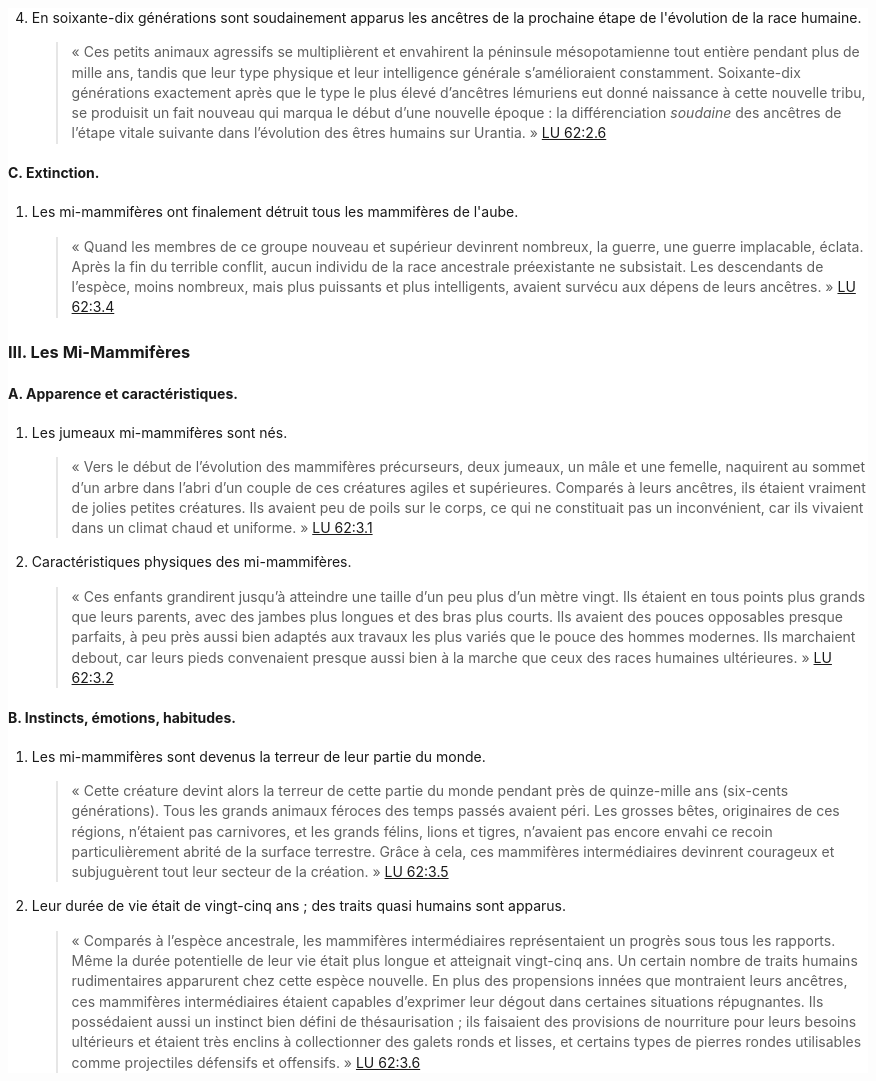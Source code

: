 4. En soixante-dix générations sont soudainement apparus les ancêtres de la prochaine étape de l'évolution de la race humaine.

	> « Ces petits animaux agressifs se multiplièrent et envahirent la péninsule mésopotamienne tout entière pendant plus de mille ans, tandis que leur type physique et leur intelligence générale s’amélioraient constamment. Soixante-dix générations exactement après que le type le plus élevé d’ancêtres lémuriens eut donné naissance à cette nouvelle tribu, se produisit un fait nouveau qui marqua le début d’une nouvelle époque : la différenciation *soudaine* des ancêtres de l’étape vitale suivante dans l’évolution des êtres humains sur Urantia. » [LU 62:2.6](/fr/The_Urantia_Book/62#p2_6)

#### C. Extinction.

1. Les mi-mammifères ont finalement détruit tous les mammifères de l'aube.

	> « Quand les membres de ce groupe nouveau et supérieur devinrent nombreux, la guerre, une guerre implacable, éclata. Après la fin du terrible conflit, aucun individu de la race ancestrale préexistante ne subsistait. Les descendants de l’espèce, moins nombreux, mais plus puissants et plus intelligents, avaient survécu aux dépens de leurs ancêtres. » [LU 62:3.4](/fr/The_Urantia_Book/62#p3_4)

### III. Les Mi-Mammifères

#### A. Apparence et caractéristiques.

1. Les jumeaux mi-mammifères sont nés.

	> « Vers le début de l’évolution des mammifères précurseurs, deux jumeaux, un mâle et une femelle, naquirent au sommet d’un arbre dans l’abri d’un couple de ces créatures agiles et supérieures. Comparés à leurs ancêtres, ils étaient vraiment de jolies petites créatures. Ils avaient peu de poils sur le corps, ce qui ne constituait pas un inconvénient, car ils vivaient dans un climat chaud et uniforme. » [LU 62:3.1](/fr/The_Urantia_Book/62#p3_1)

2. Caractéristiques physiques des mi-mammifères.

	> « Ces enfants grandirent jusqu’à atteindre une taille d’un peu plus d’un mètre vingt. Ils étaient en tous points plus grands que leurs parents, avec des jambes plus longues et des bras plus courts. Ils avaient des pouces opposables presque parfaits, à peu près aussi bien adaptés aux travaux les plus variés que le pouce des hommes modernes. Ils marchaient debout, car leurs pieds convenaient presque aussi bien à la marche que ceux des races humaines ultérieures. » [LU 62:3.2](/fr/The_Urantia_Book/62#p3_2)

#### B. Instincts, émotions, habitudes.

1. Les mi-mammifères sont devenus la terreur de leur partie du monde.

	> « Cette créature devint alors la terreur de cette partie du monde pendant près de quinze-mille ans (six-cents générations). Tous les grands animaux féroces des temps passés avaient péri. Les grosses bêtes, originaires de ces régions, n’étaient pas carnivores, et les grands félins, lions et tigres, n’avaient pas encore envahi ce recoin particulièrement abrité de la surface terrestre. Grâce à cela, ces mammifères intermédiaires devinrent courageux et subjuguèrent tout leur secteur de la création. » [LU 62:3.5](/fr/The_Urantia_Book/62#p3_5)

2. Leur durée de vie était de vingt-cinq ans ; des traits quasi humains sont apparus.

	> « Comparés à l’espèce ancestrale, les mammifères intermédiaires représentaient un progrès sous tous les rapports. Même la durée potentielle de leur vie était plus longue et atteignait vingt-cinq ans. Un certain nombre de traits humains rudimentaires apparurent chez cette espèce nouvelle. En plus des propensions innées que montraient leurs ancêtres, ces mammifères intermédiaires étaient capables d’exprimer leur dégout dans certaines situations répugnantes. Ils possédaient aussi un instinct bien défini de thésaurisation ; ils faisaient des provisions de nourriture pour leurs besoins ultérieurs et étaient très enclins à collectionner des galets ronds et lisses, et certains types de pierres rondes utilisables comme projectiles défensifs et offensifs. » [LU 62:3.6](/fr/The_Urantia_Book/62#p3_6)
